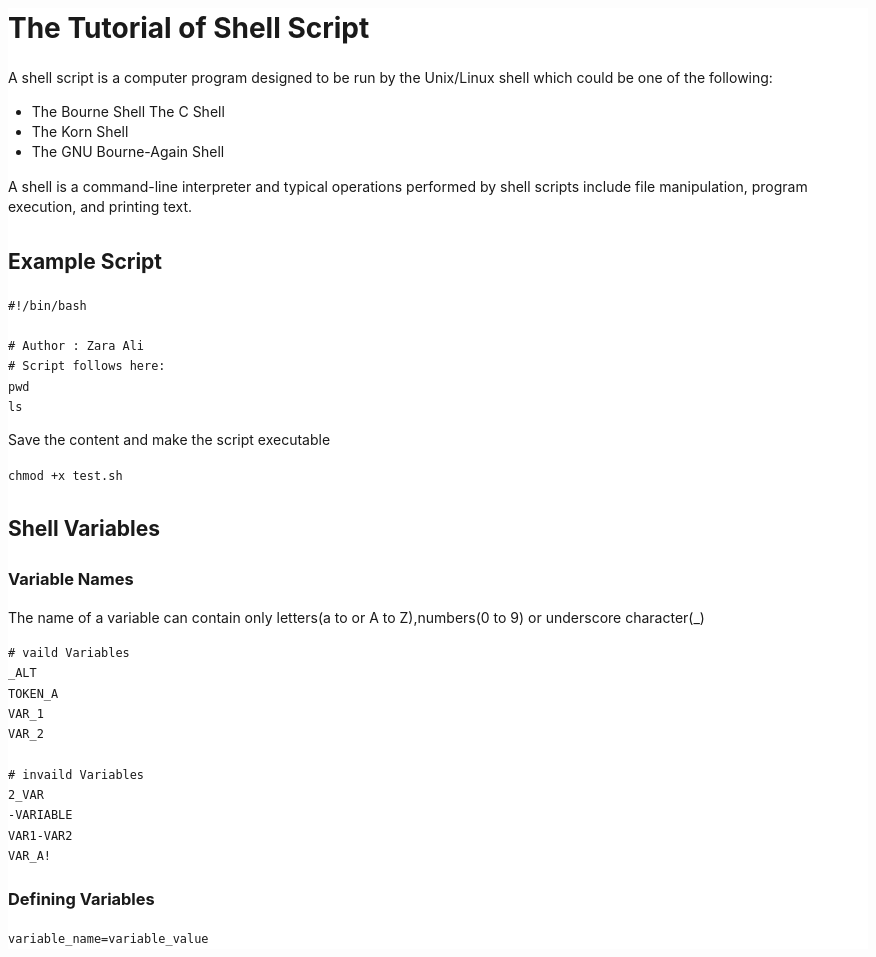 # The Tutorial of Shell Script

A shell script is a computer program designed to be run by the Unix/Linux shell
 which could be one of the following:

- The Bourne Shell The C Shell
- The Korn Shell
- The GNU Bourne-Again Shell

A shell is a command-line interpreter and typical operations performed by shell
 scripts include file manipulation, program execution, and printing text.

## Example Script

```shell
#!/bin/bash

# Author : Zara Ali
# Script follows here:
pwd
ls
```

Save the content and make the script executable

```shell
chmod +x test.sh
```

## Shell Variables

### Variable Names

The name of a variable can contain only letters(a to or A to Z),numbers(0 to 9)
 or underscore character(_)

```shell
# vaild Variables
_ALT
TOKEN_A
VAR_1
VAR_2

# invaild Variables
2_VAR
-VARIABLE
VAR1-VAR2
VAR_A!
```

### Defining Variables

`variable_name=variable_value`
